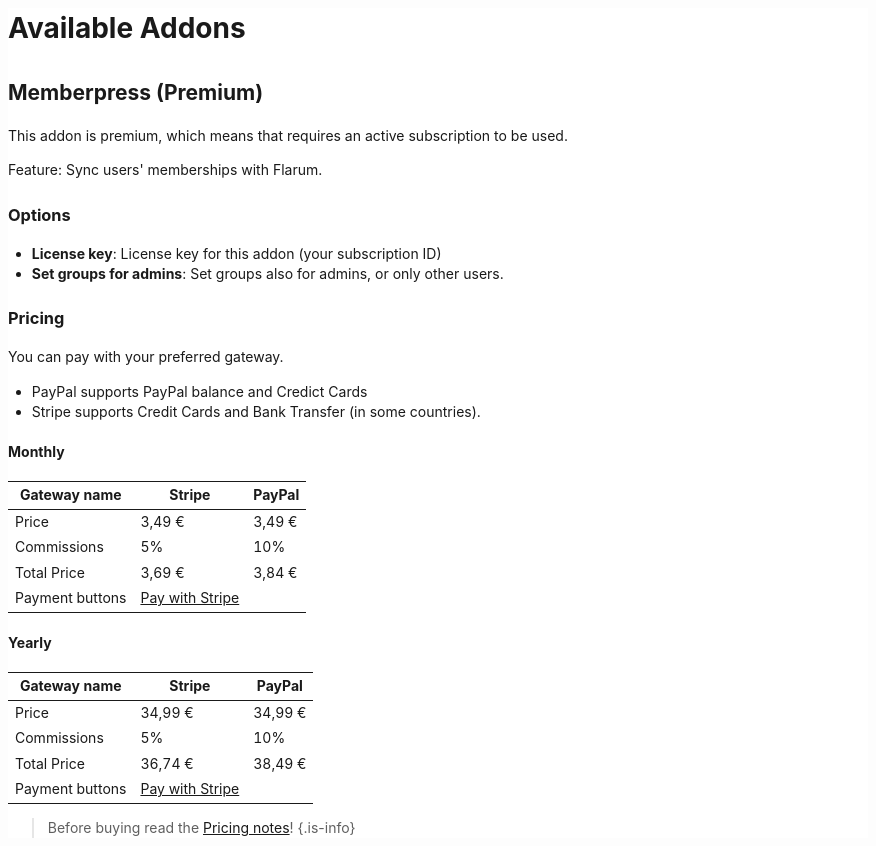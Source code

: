 # Available Addons

## Memberpress (Premium)

This addon is premium, which means that requires an active subscription to be used.

Feature: Sync users' memberships with Flarum.

### Options

- **License key**: License key for this addon (your subscription ID)
- **Set groups for admins**: Set groups also for admins, or only other users.

### Pricing

You can pay with your preferred gateway.

- PayPal supports PayPal balance and Credict Cards
- Stripe supports Credit Cards and Bank Transfer (in some countries).

<div class="flex-payment-tables">
  <div>

#### Monthly

| Gateway name    | Stripe                                                                                     | PayPal                                              |
| --------------- | ------------------------------------------------------------------------------------------ | --------------------------------------------------- |
| Price           | 3,49 €                                                                                     | 3,49 €                                              |
| Commissions     | 5%                                                                                         | 10%                                                 |
| Total Price     | 3,69 €                                                                                     | 3,84 €                                              |
| Payment buttons | <a href="https://buy.stripe.com/dR67uL6sw5DSbG8cMN" class="stripe-btn">Pay with Stripe</a> | <div id="paypal-buttons-memberpress-monthly"></div> |

  </div>
  <div>

#### Yearly

| Gateway name    | Stripe                                                                                     | PayPal                                             |
| --------------- | ------------------------------------------------------------------------------------------ | -------------------------------------------------- |
| Price           | 34,99 €                                                                                    | 34,99 €                                            |
| Commissions     | 5%                                                                                         | 10%                                                |
| Total Price     | 36,74 €                                                                                    | 38,49 €                                            |
| Payment buttons | <a href="https://buy.stripe.com/5kA8yPg361nC5hK8wy" class="stripe-btn">Pay with Stripe</a> | <div id="paypal-buttons-memberpress-yearly"></div> |

  </div>
</div>

> Before buying read the [Pricing notes](#pricing-notes)!
> {.is-info}
